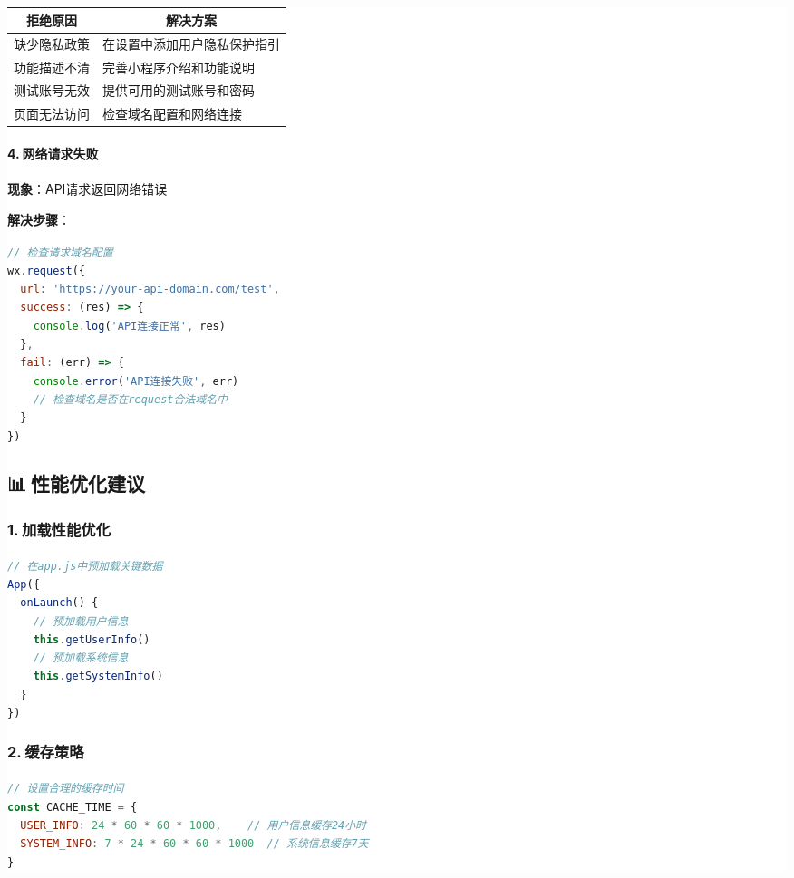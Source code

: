 | 拒绝原因 | 解决方案 |
|---------|----------|
| 缺少隐私政策 | 在设置中添加用户隐私保护指引 |
| 功能描述不清 | 完善小程序介绍和功能说明 |
| 测试账号无效 | 提供可用的测试账号和密码 |
| 页面无法访问 | 检查域名配置和网络连接 |

#### 4. 网络请求失败

**现象**：API请求返回网络错误

**解决步骤**：
```javascript
// 检查请求域名配置
wx.request({
  url: 'https://your-api-domain.com/test',
  success: (res) => {
    console.log('API连接正常', res)
  },
  fail: (err) => {
    console.error('API连接失败', err)
    // 检查域名是否在request合法域名中
  }
})
```

## 📊 性能优化建议

### 1. 加载性能优化

```javascript
// 在app.js中预加载关键数据
App({
  onLaunch() {
    // 预加载用户信息
    this.getUserInfo()
    // 预加载系统信息
    this.getSystemInfo()
  }
})
```

### 2. 缓存策略

```javascript
// 设置合理的缓存时间
const CACHE_TIME = {
  USER_INFO: 24 * 60 * 60 * 1000,    // 用户信息缓存24小时
  SYSTEM_INFO: 7 * 24 * 60 * 60 * 1000  // 系统信息缓存7天
}
```
